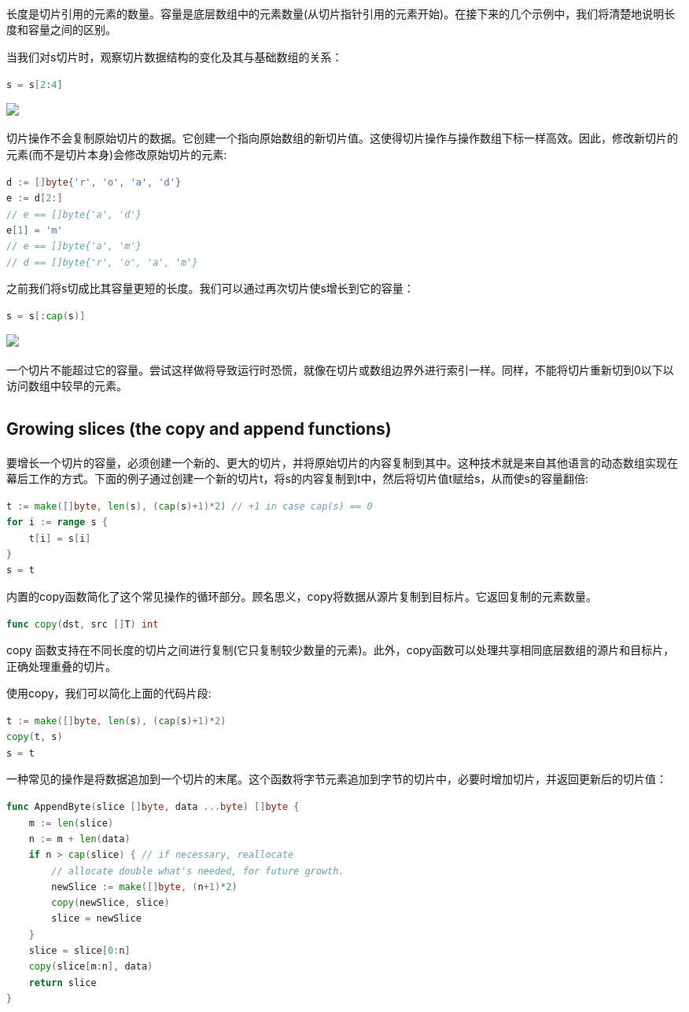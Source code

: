 长度是切片引用的元素的数量。容量是底层数组中的元素数量(从切片指针引用的元素开始)。在接下来的几个示例中，我们将清楚地说明长度和容量之间的区别。

当我们对s切片时，观察切片数据结构的变化及其与基础数组的关系：
```go
s = s[2:4]
```
![](https://go.dev/blog/slices-intro/slice-2.png)

切片操作不会复制原始切片的数据。它创建一个指向原始数组的新切片值。这使得切片操作与操作数组下标一样高效。因此，修改新切片的元素(而不是切片本身)会修改原始切片的元素:
```go
d := []byte{'r', 'o', 'a', 'd'}
e := d[2:]
// e == []byte{'a', 'd'}
e[1] = 'm'
// e == []byte{'a', 'm'}
// d == []byte{'r', 'o', 'a', 'm'}
```

之前我们将s切成比其容量更短的长度。我们可以通过再次切片使s增长到它的容量：
```go
s = s[:cap(s)]
```
![](https://go.dev/blog/slices-intro/slice-3.png)

一个切片不能超过它的容量。尝试这样做将导致运行时恐慌，就像在切片或数组边界外进行索引一样。同样，不能将切片重新切到0以下以访问数组中较早的元素。

## Growing slices (the copy and append functions)
要增长一个切片的容量，必须创建一个新的、更大的切片，并将原始切片的内容复制到其中。这种技术就是来自其他语言的动态数组实现在幕后工作的方式。下面的例子通过创建一个新的切片t，将s的内容复制到t中，然后将切片值t赋给s，从而使s的容量翻倍:
```go
t := make([]byte, len(s), (cap(s)+1)*2) // +1 in case cap(s) == 0
for i := range s {
    t[i] = s[i]
}
s = t
```

内置的copy函数简化了这个常见操作的循环部分。顾名思义，copy将数据从源片复制到目标片。它返回复制的元素数量。
```go
func copy(dst, src []T) int
```

copy 函数支持在不同长度的切片之间进行复制(它只复制较少数量的元素)。此外，copy函数可以处理共享相同底层数组的源片和目标片，正确处理重叠的切片。

使用copy，我们可以简化上面的代码片段:
```go
t := make([]byte, len(s), (cap(s)+1)*2)
copy(t, s)
s = t
```

一种常见的操作是将数据追加到一个切片的末尾。这个函数将字节元素追加到字节的切片中，必要时增加切片，并返回更新后的切片值：
```go
func AppendByte(slice []byte, data ...byte) []byte {
    m := len(slice)
    n := m + len(data)
    if n > cap(slice) { // if necessary, reallocate
        // allocate double what's needed, for future growth.
        newSlice := make([]byte, (n+1)*2)
        copy(newSlice, slice)
        slice = newSlice
    }
    slice = slice[0:n]
    copy(slice[m:n], data)
    return slice
}
```
